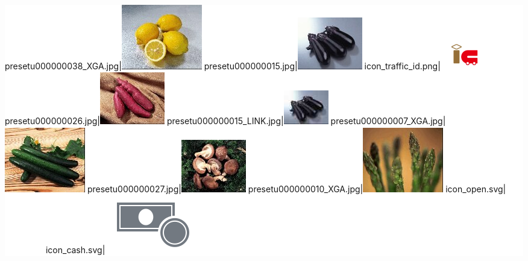 presetu000000038_XGA.jpg|![presetu000000038_XGA.jpg](./assets/images/presetu000000038_XGA.jpg)
presetu000000015.jpg|![presetu000000015.jpg](./assets/images/presetu000000015.jpg)
icon_traffic_id.png|![icon_traffic_id.png](./assets/images/icon_traffic_id.png)
presetu000000026.jpg|![presetu000000026.jpg](./assets/images/presetu000000026.jpg)
presetu000000015_LINK.jpg|![presetu000000015_LINK.jpg](./assets/images/presetu000000015_LINK.jpg)
presetu000000007_XGA.jpg|![presetu000000007_XGA.jpg](./assets/images/presetu000000007_XGA.jpg)
presetu000000027.jpg|![presetu000000027.jpg](./assets/images/presetu000000027.jpg)
presetu000000010_XGA.jpg|![presetu000000010_XGA.jpg](./assets/images/presetu000000010_XGA.jpg)
icon_open.svg|![icon_open.svg](./assets/images/icon_open.svg)
icon_cash.svg|![icon_cash.svg](./assets/images/icon_cash.svg)